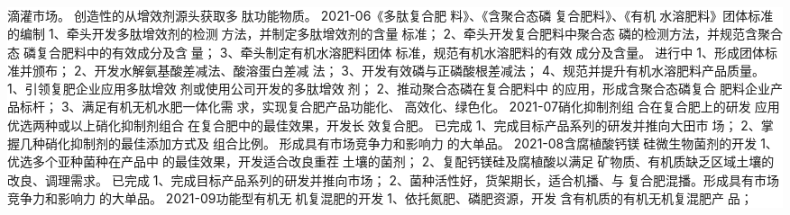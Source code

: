 滴灌市场。
创造性的从增效剂源头获取多
肽功能物质。
2021-06《多肽复合肥
料》、《含聚合态磷
复合肥料》、《有机
水溶肥料》团体标准
的编制
1、牵头开发多肽增效剂的检测
方法，并制定多肽增效剂的含量
标准；
2、牵头开发复合肥料中聚合态
磷的检测方法，并规范含聚合态
磷复合肥料中的有效成分及含
量；
3、牵头制定有机水溶肥料团体
标准，规范有机水溶肥料的有效
成分及含量。
进行中
1、形成团体标准并颁布；
2、开发水解氨基酸差减法、酸溶蛋白差减
法；
3、开发有效磷与正磷酸根差减法；
4、规范并提升有机水溶肥料产品质量。
1、引领复肥企业应用多肽增效
剂或使用公司开发的多肽增效
剂；
2、推动聚合态磷在复合肥料中
的应用，形成含聚合态磷复合
肥料企业产品标杆；
3、满足有机无机水肥一体化需
求，实现复合肥产品功能化、
高效化、绿色化。
2021-07硝化抑制剂组
合在复合肥上的研发
应用
优选两种或以上硝化抑制剂组合
在复合肥中的最佳效果，开发长
效复合肥。
已完成
1、完成目标产品系列的研发并推向大田市
场；
2、掌握几种硝化抑制剂的最佳添加方式及
组合比例。
形成具有市场竞争力和影响力
的大单品。
2021-08含腐植酸钙镁
硅微生物菌剂的开发
1、优选多个亚种菌种在产品中
的最佳效果，开发适合改良重茬
土壤的菌剂；
2、复配钙镁硅及腐植酸以满足
矿物质、有机质缺乏区域土壤的
改良、调理需求。
已完成
1、完成目标产品系列的研发并推向市场；
2、菌种活性好，货架期长，适合机播、与
复合肥混播。形成具有市场竞争力和影响力
的大单品。
2021-09功能型有机无
机复混肥的开发
1、依托氮肥、磷肥资源，开发
含有机质的有机无机复混肥产
品；